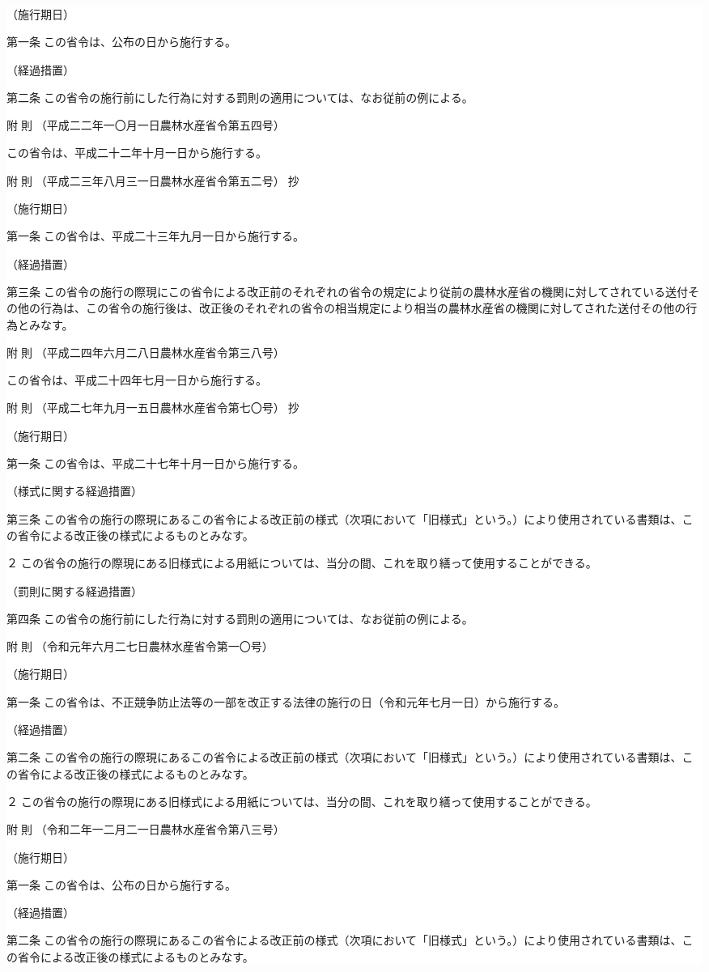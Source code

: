 （施行期日）

第一条 この省令は、公布の日から施行する。

（経過措置）

第二条 この省令の施行前にした行為に対する罰則の適用については、なお従前の例による。

附 則 （平成二二年一〇月一日農林水産省令第五四号）

この省令は、平成二十二年十月一日から施行する。

附 則 （平成二三年八月三一日農林水産省令第五二号） 抄

（施行期日）

第一条 この省令は、平成二十三年九月一日から施行する。

（経過措置）

第三条 この省令の施行の際現にこの省令による改正前のそれぞれの省令の規定により従前の農林水産省の機関に対してされている送付その他の行為は、この省令の施行後は、改正後のそれぞれの省令の相当規定により相当の農林水産省の機関に対してされた送付その他の行為とみなす。

附 則 （平成二四年六月二八日農林水産省令第三八号）

この省令は、平成二十四年七月一日から施行する。

附 則 （平成二七年九月一五日農林水産省令第七〇号） 抄

（施行期日）

第一条 この省令は、平成二十七年十月一日から施行する。

（様式に関する経過措置）

第三条 この省令の施行の際現にあるこの省令による改正前の様式（次項において「旧様式」という。）により使用されている書類は、この省令による改正後の様式によるものとみなす。

２ この省令の施行の際現にある旧様式による用紙については、当分の間、これを取り繕って使用することができる。

（罰則に関する経過措置）

第四条 この省令の施行前にした行為に対する罰則の適用については、なお従前の例による。

附 則 （令和元年六月二七日農林水産省令第一〇号）

（施行期日）

第一条 この省令は、不正競争防止法等の一部を改正する法律の施行の日（令和元年七月一日）から施行する。

（経過措置）

第二条 この省令の施行の際現にあるこの省令による改正前の様式（次項において「旧様式」という。）により使用されている書類は、この省令による改正後の様式によるものとみなす。

２ この省令の施行の際現にある旧様式による用紙については、当分の間、これを取り繕って使用することができる。

附 則 （令和二年一二月二一日農林水産省令第八三号）

（施行期日）

第一条 この省令は、公布の日から施行する。

（経過措置）

第二条 この省令の施行の際現にあるこの省令による改正前の様式（次項において「旧様式」という。）により使用されている書類は、この省令による改正後の様式によるものとみなす。
